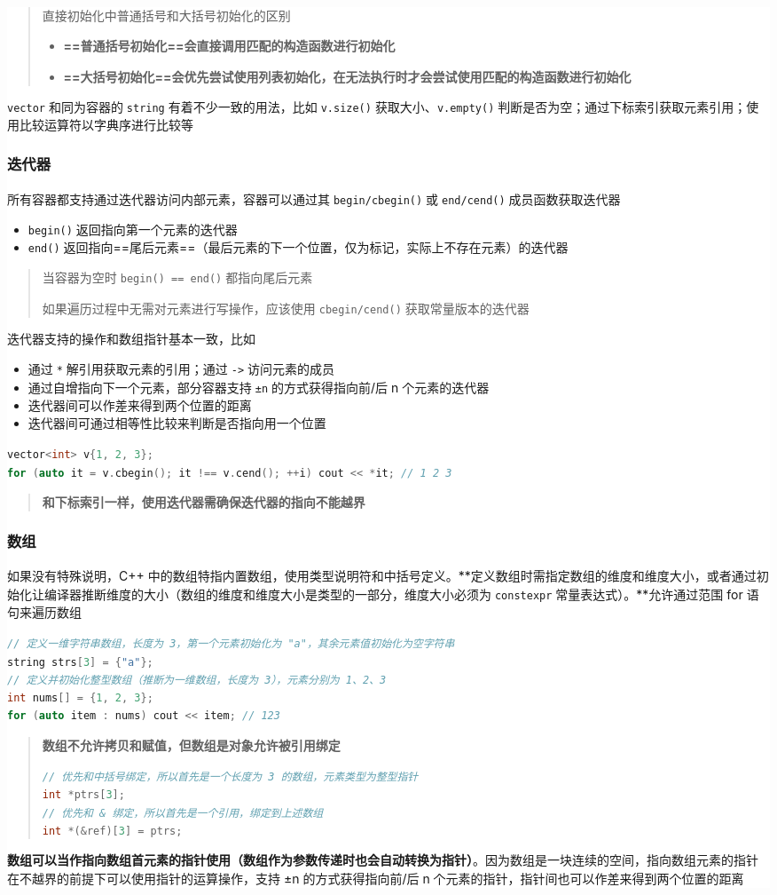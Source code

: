 > 直接初始化中普通括号和大括号初始化的区别
>
> - **==普通括号初始化==会直接调用匹配的构造函数进行初始化**
>
> - **==大括号初始化==会优先尝试使用列表初始化，在无法执行时才会尝试使用匹配的构造函数进行初始化**

`vector` 和同为容器的 `string` 有着不少一致的用法，比如 `v.size()` 获取大小、`v.empty()` 判断是否为空；通过下标索引获取元素引用；使用比较运算符以字典序进行比较等

### 迭代器

所有容器都支持通过迭代器访问内部元素，容器可以通过其 `begin/cbegin()` 或 `end/cend()` 成员函数获取迭代器

- `begin()` 返回指向第一个元素的迭代器
- `end()` 返回指向==尾后元素==（最后元素的下一个位置，仅为标记，实际上不存在元素）的迭代器

> 当容器为空时 `begin() == end()` 都指向尾后元素
>
> 如果遍历过程中无需对元素进行写操作，应该使用 `cbegin/cend()` 获取常量版本的迭代器

迭代器支持的操作和数组指针基本一致，比如

- 通过 `*` 解引用获取元素的引用；通过 `->` 访问元素的成员
- 通过自增指向下一个元素，部分容器支持 `±n` 的方式获得指向前/后 n 个元素的迭代器
- 迭代器间可以作差来得到两个位置的距离
- 迭代器间可通过相等性比较来判断是否指向用一个位置

```c++
vector<int> v{1, 2, 3};
for (auto it = v.cbegin(); it !== v.cend(); ++i) cout << *it; // 1 2 3
```

> **和下标索引一样，使用迭代器需确保迭代器的指向不能越界**

### 数组

如果没有特殊说明，C++ 中的数组特指内置数组，使用类型说明符和中括号定义。**定义数组时需指定数组的维度和维度大小，或者通过初始化让编译器推断维度的大小（数组的维度和维度大小是类型的一部分，维度大小必须为 `constexpr` 常量表达式）。**允许通过范围 for 语句来遍历数组

```c++
// 定义一维字符串数组，长度为 3，第一个元素初始化为 "a"，其余元素值初始化为空字符串
string strs[3] = {"a"};
// 定义并初始化整型数组（推断为一维数组，长度为 3），元素分别为 1、2、3
int nums[] = {1, 2, 3};
for (auto item : nums) cout << item; // 123
```

> **数组不允许拷贝和赋值，但数组是对象允许被引用绑定**
>
> ```c++
>// 优先和中括号绑定，所以首先是一个长度为 3 的数组，元素类型为整型指针
> int *ptrs[3];
>// 优先和 & 绑定，所以首先是一个引用，绑定到上述数组
> int *(&ref)[3] = ptrs; 
> ```

**数组可以当作指向数组首元素的指针使用（数组作为参数传递时也会自动转换为指针）**。因为数组是一块连续的空间，指向数组元素的指针在不越界的前提下可以使用指针的运算操作，支持 ±n 的方式获得指向前/后 n 个元素的指针，指针间也可以作差来得到两个位置的距离
